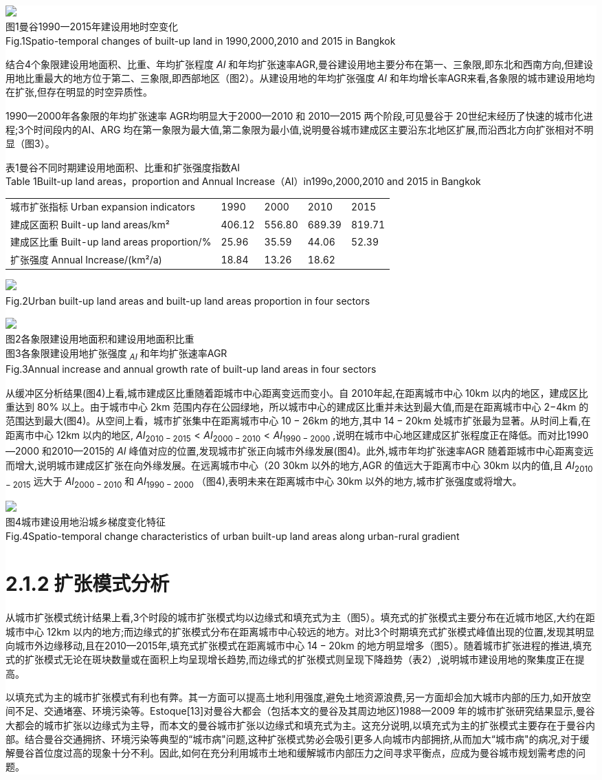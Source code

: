![](images/d68985c9c3d94ac475abf80913c63471c643b34cee002ef79341b55f2ea95c64.jpg)  
图1曼谷1990一2015年建设用地时空变化  
Fig.1Spatio-temporal changes of built-up land in 1990,2000,2010 and 2015 in Bangkok

结合4个象限建设用地面积、比重、年均扩张程度 $A I$ 和年均扩张速率AGR,曼谷建设用地主要分布在第一、三象限,即东北和西南方向,但建设用地比重最大的地方位于第二、三象限,即西部地区（图2）。从建设用地的年均扩张强度 $A I$ 和年均增长率AGR来看,各象限的城市建设用地均在扩张,但存在明显的时空异质性。

1990—2000年各象限的年均扩张速率 AGR均明显大于2000—2010 和 2010—2015 两个阶段,可见曼谷于 20世纪末经历了快速的城市化进程;3个时间段内的AI、ARG 均在第一象限为最大值,第二象限为最小值,说明曼谷城市建成区主要沿东北地区扩展,而沿西北方向扩张相对不明显（图3）。

表1曼谷不同时期建设用地面积、比重和扩张强度指数AI  
Table 1Built-up land areas，proportion and Annual Increase（AI）in199o,2000,2010 and 2015 in Bangkok   

<html><body><table><tr><td>城市扩张指标 Urban expansion indicators</td><td>1990</td><td>2000</td><td>2010</td><td>2015</td></tr><tr><td>建成区面积 Built-up land areas/km²</td><td>406.12</td><td>556.80</td><td>689.39</td><td>819.71</td></tr><tr><td>建成区比重 Built-up land areas proportion/%</td><td>25.96</td><td>35.59</td><td>44.06</td><td>52.39</td></tr><tr><td>扩张强度 Annual Increase/(km²/a)</td><td>18.84</td><td>13.26</td><td>18.62</td><td></td></tr></table></body></html>

![](images/cdc69bd8a7a9634ce48b659a980f25c6a081544fc2e31d402d310f3c7350cc8b.jpg)  
Fig.2Urban built-up land areas and built-up land areas proportion in four sectors

![](images/a164c5c4c36c72c57c3738c5933f605e3ed20a24301f3d806a07882b2b370ccb.jpg)  
图2各象限建设用地面积和建设用地面积比重  
图3各象限建设用地扩张强度 $_ { A I }$ 和年均扩张速率AGR  
Fig.3Annual increase and annual growth rate of built-up land areas in four sectors

从缓冲区分析结果(图4)上看,城市建成区比重随着距城市中心距离变远而变小。自 2010年起,在距离城市中心 $1 0 \mathrm { k m }$ 以内的地区，建成区比重达到 $8 0 \%$ 以上。由于城市中心 $2 \mathrm { k m }$ 范围内存在公园绿地，所以城市中心的建成区比重并未达到最大值,而是在距离城市中心 $2 { \mathrm { - } } 4 { \mathrm { k m } }$ 的范围达到最大(图4)。从空间上看，城市扩张集中在距离城市中心 $1 0 { - } 2 6 \mathrm { k m }$ 的地方,其中 $1 4 { - } 2 0 \mathrm { k m }$ 处城市扩张最为显著。从时间上看,在距离市中心 $1 2 \mathrm { k m }$ 以内的地区, $A I _ { 2 0 1 0 - 2 0 1 5 } < A I _ { 2 0 0 0 - 2 0 1 0 } < A I _ { 1 9 9 0 - 2 0 0 0 }$ ,说明在城市中心地区建成区扩张程度正在降低。而对比1990—2000 和2010—2015的 $A I$ 峰值对应的位置,发现城市扩张正向城市外缘发展(图4)。此外,城市年均扩张速率AGR 随着距城市中心距离变远而增大,说明城市建成区扩张在向外缘发展。在远离城市中心（20 $3 0 \mathrm { k m }$ 以外的地方,AGR 的值远大于距离市中心 $3 0 \mathrm { k m }$ 以内的值,且 $A I _ { 2 0 1 0 - 2 0 1 5 }$ 远大于 $A I _ { 2 0 0 0 - 2 0 1 0 }$ 和 $A I _ { 1 9 9 0 - 2 0 0 0 }$ （图4),表明未来在距离城市中心 $3 0 \mathrm { k m }$ 以外的地方,城市扩张强度或将增大。

![](images/15c6c3222eef3ca53692e38fac7d6acd7e595f5298ce5c1141cc5d4ef64d5303.jpg)  
图4城市建设用地沿城乡梯度变化特征  
Fig.4Spatio-temporal change characteristics of urban built-up land areas along urban-rural gradient

# 2.1.2 扩张模式分析

从城市扩张模式统计结果上看,3个时段的城市扩张模式均以边缘式和填充式为主（图5）。填充式的扩张模式主要分布在近城市地区,大约在距城市中心 $1 2 \mathrm { k m }$ 以内的地方;而边缘式的扩张模式分布在距离城市中心较远的地方。对比3个时期填充式扩张模式峰值出现的位置,发现其明显向城市外边缘移动,且在2010—2015年,填充式扩张模式在距离城市中心 $1 4 { - } 2 0 \mathrm { k m }$ 的地方明显增多（图5）。随着城市扩张进程的推进,填充式的扩张模式无论在斑块数量或在面积上均呈现增长趋势,而边缘式的扩张模式则呈现下降趋势（表2）,说明城市建设用地的聚集度正在提高。

以填充式为主的城市扩张模式有利也有弊。其一方面可以提高土地利用强度,避免土地资源浪费,另一方面却会加大城市内部的压力,如开放空间不足、交通堵塞、环境污染等。Estoque[13]对曼谷大都会（包括本文的曼谷及其周边地区)1988—2009 年的城市扩张研究结果显示,曼谷大都会的城市扩张以边缘式为主导，而本文的曼谷城市扩张以边缘式和填充式为主。这充分说明,以填充式为主的扩张模式主要存在于曼谷内部。结合曼谷交通拥挤、环境污染等典型的“城市病"问题,这种扩张模式势必会吸引更多人向城市内部拥挤,从而加大“城市病"的病况,对于缓解曼谷首位度过高的现象十分不利。因此,如何在充分利用城市土地和缓解城市内部压力之间寻求平衡点，应成为曼谷城市规划需考虑的问题。

